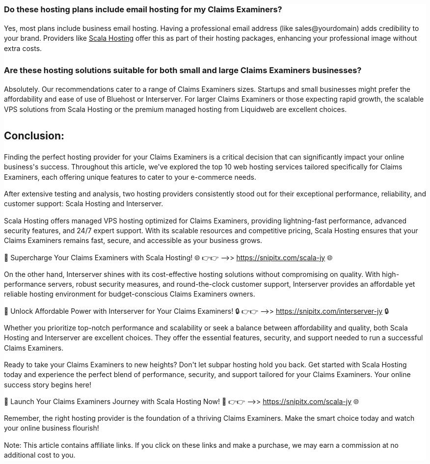 ### Do these hosting plans include email hosting for my Claims Examiners? 
Yes, most plans include business email hosting. Having a professional email address (like sales@yourdomain) adds credibility to your brand. Providers like [Scala Hosting](https://snipitx.com/scala-jy) offer this as part of their hosting packages, enhancing your professional image without extra costs.

### Are these hosting solutions suitable for both small and large Claims Examiners businesses? 
Absolutely. Our recommendations cater to a range of Claims Examiners sizes. Startups and small businesses might prefer the affordability and ease of use of Bluehost or Interserver. For larger Claims Examiners or those expecting rapid growth, the scalable VPS solutions from Scala Hosting or the premium managed hosting from Liquidweb are excellent choices.

## Conclusion:

Finding the perfect hosting provider for your Claims Examiners is a critical decision that can significantly impact your online business's success. Throughout this article, we've explored the top 10 web hosting services tailored specifically for Claims Examiners, each offering unique features to cater to your e-commerce needs.

After extensive testing and analysis, two hosting providers consistently stood out for their exceptional performance, reliability, and customer support: Scala Hosting and Interserver.

Scala Hosting offers managed VPS hosting optimized for Claims Examiners, providing lightning-fast performance, advanced security features, and 24/7 expert support. With its scalable resources and competitive pricing, Scala Hosting ensures that your Claims Examiners remains fast, secure, and accessible as your business grows.

🚀 Supercharge Your Claims Examiners with Scala Hosting! 🌐
👉👉 -->> https://snipitx.com/scala-jy 🌐

On the other hand, Interserver shines with its cost-effective hosting solutions without compromising on quality. With high-performance servers, robust security measures, and round-the-clock customer support, Interserver provides an affordable yet reliable hosting environment for budget-conscious Claims Examiners owners.

💸 Unlock Affordable Power with Interserver for Your Claims Examiners! 🔒
👉👉 -->> https://snipitx.com/interserver-jy 🔒

Whether you prioritize top-notch performance and scalability or seek a balance between affordability and quality, both Scala Hosting and Interserver are excellent choices. They offer the essential features, security, and support needed to run a successful Claims Examiners.

Ready to take your Claims Examiners to new heights? Don't let subpar hosting hold you back. Get started with Scala Hosting today and experience the perfect blend of performance, security, and support tailored for your Claims Examiners. Your online success story begins here!

🚀 Launch Your Claims Examiners Journey with Scala Hosting Now! 🌟
👉👉 -->> https://snipitx.com/scala-jy 🌐

Remember, the right hosting provider is the foundation of a thriving Claims Examiners. Make the smart choice today and watch your online business flourish!

Note: This article contains affiliate links. If you click on these links and make a purchase, we may earn a commission at no additional cost to you.